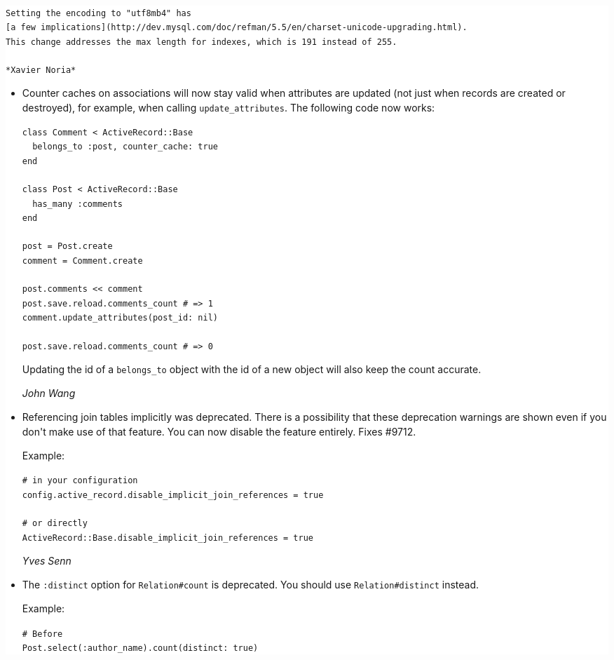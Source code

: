     Setting the encoding to "utf8mb4" has
    [a few implications](http://dev.mysql.com/doc/refman/5.5/en/charset-unicode-upgrading.html).
    This change addresses the max length for indexes, which is 191 instead of 255.

    *Xavier Noria*

*   Counter caches on associations will now stay valid when attributes are
    updated (not just when records are created or destroyed), for example,
    when calling `update_attributes`. The following code now works:

        class Comment < ActiveRecord::Base
          belongs_to :post, counter_cache: true
        end

        class Post < ActiveRecord::Base
          has_many :comments
        end

        post = Post.create
        comment = Comment.create

        post.comments << comment
        post.save.reload.comments_count # => 1
        comment.update_attributes(post_id: nil)

        post.save.reload.comments_count # => 0

    Updating the id of a `belongs_to` object with the id of a new object will
    also keep the count accurate.

    *John Wang*

*   Referencing join tables implicitly was deprecated. There is a
    possibility that these deprecation warnings are shown even if you
    don't make use of that feature. You can now disable the feature entirely.
    Fixes #9712.

    Example:

        # in your configuration
        config.active_record.disable_implicit_join_references = true

        # or directly
        ActiveRecord::Base.disable_implicit_join_references = true

    *Yves Senn*

*   The `:distinct` option for `Relation#count` is deprecated. You
    should use `Relation#distinct` instead.

    Example:

        # Before
        Post.select(:author_name).count(distinct: true)
